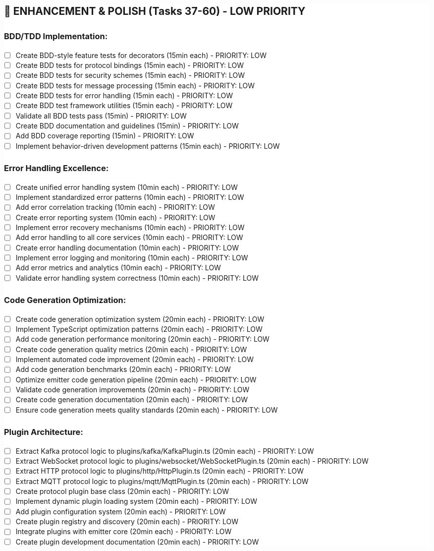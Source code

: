## 🚀 **ENHANCEMENT & POLISH (Tasks 37-60) - LOW PRIORITY**

### **BDD/TDD Implementation:**
- [ ] Create BDD-style feature tests for decorators (15min each) - PRIORITY: LOW
- [ ] Create BDD tests for protocol bindings (15min each) - PRIORITY: LOW
- [ ] Create BDD tests for security schemes (15min each) - PRIORITY: LOW
- [ ] Create BDD tests for message processing (15min each) - PRIORITY: LOW
- [ ] Create BDD tests for error handling (15min each) - PRIORITY: LOW
- [ ] Create BDD test framework utilities (15min each) - PRIORITY: LOW
- [ ] Validate all BDD tests pass (15min) - PRIORITY: LOW
- [ ] Create BDD documentation and guidelines (15min) - PRIORITY: LOW
- [ ] Add BDD coverage reporting (15min) - PRIORITY: LOW
- [ ] Implement behavior-driven development patterns (15min each) - PRIORITY: LOW

### **Error Handling Excellence:**
- [ ] Create unified error handling system (10min each) - PRIORITY: LOW
- [ ] Implement standardized error patterns (10min each) - PRIORITY: LOW
- [ ] Add error correlation tracking (10min each) - PRIORITY: LOW
- [ ] Create error reporting system (10min each) - PRIORITY: LOW
- [ ] Implement error recovery mechanisms (10min each) - PRIORITY: LOW
- [ ] Add error handling to all core services (10min each) - PRIORITY: LOW
- [ ] Create error handling documentation (10min each) - PRIORITY: LOW
- [ ] Implement error logging and monitoring (10min each) - PRIORITY: LOW
- [ ] Add error metrics and analytics (10min each) - PRIORITY: LOW
- [ ] Validate error handling system correctness (10min each) - PRIORITY: LOW

### **Code Generation Optimization:**
- [ ] Create code generation optimization system (20min each) - PRIORITY: LOW
- [ ] Implement TypeScript optimization patterns (20min each) - PRIORITY: LOW
- [ ] Add code generation performance monitoring (20min each) - PRIORITY: LOW
- [ ] Create code generation quality metrics (20min each) - PRIORITY: LOW
- [ ] Implement automated code improvement (20min each) - PRIORITY: LOW
- [ ] Add code generation benchmarks (20min each) - PRIORITY: LOW
- [ ] Optimize emitter code generation pipeline (20min each) - PRIORITY: LOW
- [ ] Validate code generation improvements (20min each) - PRIORITY: LOW
- [ ] Create code generation documentation (20min each) - PRIORITY: LOW
- [ ] Ensure code generation meets quality standards (20min each) - PRIORITY: LOW

### **Plugin Architecture:**
- [ ] Extract Kafka protocol logic to plugins/kafka/KafkaPlugin.ts (20min each) - PRIORITY: LOW
- [ ] Extract WebSocket protocol logic to plugins/websocket/WebSocketPlugin.ts (20min each) - PRIORITY: LOW
- [ ] Extract HTTP protocol logic to plugins/http/HttpPlugin.ts (20min each) - PRIORITY: LOW
- [ ] Extract MQTT protocol logic to plugins/mqtt/MqttPlugin.ts (20min each) - PRIORITY: LOW
- [ ] Create protocol plugin base class (20min each) - PRIORITY: LOW
- [ ] Implement dynamic plugin loading system (20min each) - PRIORITY: LOW
- [ ] Add plugin configuration system (20min each) - PRIORITY: LOW
- [ ] Create plugin registry and discovery (20min each) - PRIORITY: LOW
- [ ] Integrate plugins with emitter core (20min each) - PRIORITY: LOW
- [ ] Create plugin development documentation (20min each) - PRIORITY: LOW

